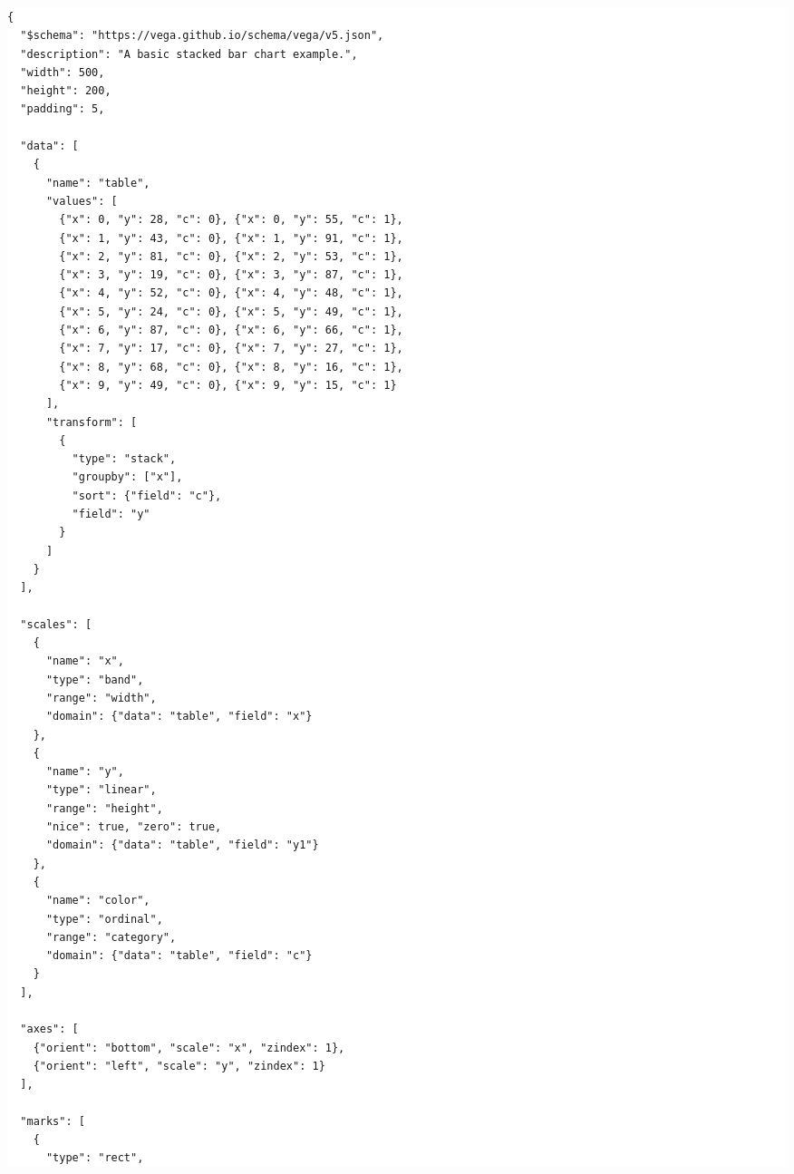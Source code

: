 ```vega
{
  "$schema": "https://vega.github.io/schema/vega/v5.json",
  "description": "A basic stacked bar chart example.",
  "width": 500,
  "height": 200,
  "padding": 5,

  "data": [
    {
      "name": "table",
      "values": [
        {"x": 0, "y": 28, "c": 0}, {"x": 0, "y": 55, "c": 1},
        {"x": 1, "y": 43, "c": 0}, {"x": 1, "y": 91, "c": 1},
        {"x": 2, "y": 81, "c": 0}, {"x": 2, "y": 53, "c": 1},
        {"x": 3, "y": 19, "c": 0}, {"x": 3, "y": 87, "c": 1},
        {"x": 4, "y": 52, "c": 0}, {"x": 4, "y": 48, "c": 1},
        {"x": 5, "y": 24, "c": 0}, {"x": 5, "y": 49, "c": 1},
        {"x": 6, "y": 87, "c": 0}, {"x": 6, "y": 66, "c": 1},
        {"x": 7, "y": 17, "c": 0}, {"x": 7, "y": 27, "c": 1},
        {"x": 8, "y": 68, "c": 0}, {"x": 8, "y": 16, "c": 1},
        {"x": 9, "y": 49, "c": 0}, {"x": 9, "y": 15, "c": 1}
      ],
      "transform": [
        {
          "type": "stack",
          "groupby": ["x"],
          "sort": {"field": "c"},
          "field": "y"
        }
      ]
    }
  ],

  "scales": [
    {
      "name": "x",
      "type": "band",
      "range": "width",
      "domain": {"data": "table", "field": "x"}
    },
    {
      "name": "y",
      "type": "linear",
      "range": "height",
      "nice": true, "zero": true,
      "domain": {"data": "table", "field": "y1"}
    },
    {
      "name": "color",
      "type": "ordinal",
      "range": "category",
      "domain": {"data": "table", "field": "c"}
    }
  ],

  "axes": [
    {"orient": "bottom", "scale": "x", "zindex": 1},
    {"orient": "left", "scale": "y", "zindex": 1}
  ],

  "marks": [
    {
      "type": "rect",
```

[^注]: 最多支持六级小标题。
[^LaTeX]: 支持 **LaTeX** 编辑显示，例如：$\sum_{i=1}^n a_i=0$， 访问 [MathJax][4] 参考更多使用方法。
[^代码]: typora支持高亮的语言列表及代码见[这里](http://support.typora.io/Code-Fences-Language-Support/)。
[^流程图]: 用[flowchart.js](https://github.com/adrai/flowchart.js/)渲染，也支持[mermaid][3]的flowchart
[^序列图]: 详细语法见https://github.com/mermaid-js/mermaid/blob/develop/docs/sequenceDiagram.md，另外也支持[js-sequence](https://bramp.github.io/js-sequence-diagrams/)
[^json]: 例如startjson就不支持～
[1]: http://support.typora.io/
[2]: https://help.github.com/en/categories/writing-on-github
[3]: https://mermaid-js.github.io/mermaid/#/
[4]: http://meta.math.stackexchange.com/questions/5020/mathjax-basic-tutorial-and-quick-reference
[5]: https://plantuml.com/zh/
[6]: https://real-world-plantuml.com/
[7]: https://wavedrom.com/tutorial.html
[8]: https://vega.github.io/vega-lite/
[9]: https://vega.github.io/vega/